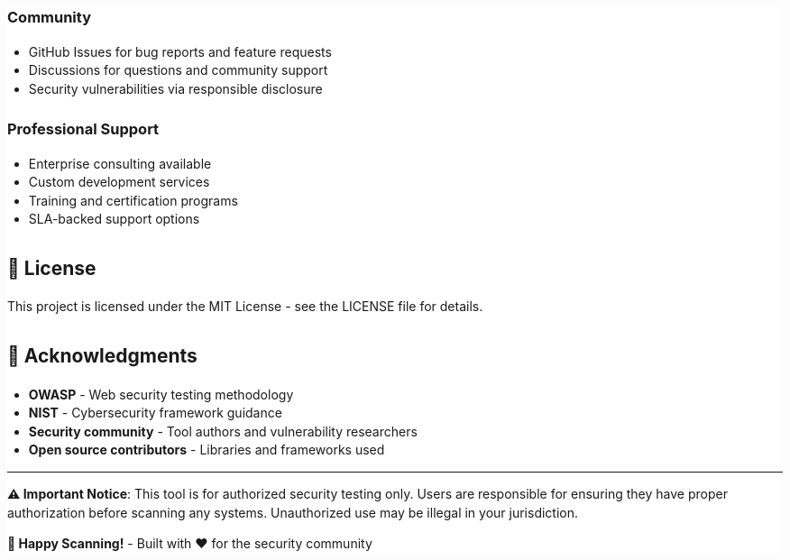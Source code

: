 ### Community
- GitHub Issues for bug reports and feature requests
- Discussions for questions and community support
- Security vulnerabilities via responsible disclosure

### Professional Support
- Enterprise consulting available
- Custom development services
- Training and certification programs
- SLA-backed support options

## 📄 License

This project is licensed under the MIT License - see the LICENSE file for details.

## 🙏 Acknowledgments

- **OWASP** - Web security testing methodology
- **NIST** - Cybersecurity framework guidance
- **Security community** - Tool authors and vulnerability researchers
- **Open source contributors** - Libraries and frameworks used

---

**⚠️ Important Notice**: This tool is for authorized security testing only. Users are responsible for ensuring they have proper authorization before scanning any systems. Unauthorized use may be illegal in your jurisdiction.

**🔐 Happy Scanning!** - Built with ❤️ for the security community